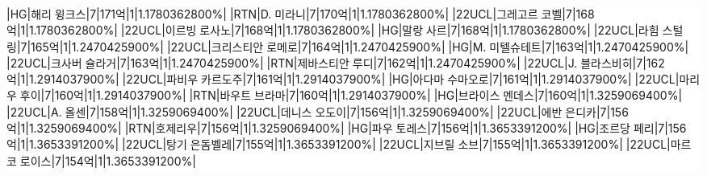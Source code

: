 |HG|해리 윙크스|7|171억|1|1.1780362800%|
|RTN|D. 미라니|7|170억|1|1.1780362800%|
|22UCL|그레고르 코벨|7|168억|1|1.1780362800%|
|22UCL|이르빙 로사노|7|168억|1|1.1780362800%|
|HG|말랑 사르|7|168억|1|1.1780362800%|
|22UCL|라힘 스털링|7|165억|1|1.2470425900%|
|22UCL|크리스티안 로메로|7|164억|1|1.2470425900%|
|HG|M. 미텔슈테트|7|163억|1|1.2470425900%|
|22UCL|크사버 슐라거|7|163억|1|1.2470425900%|
|RTN|제바스티안 루디|7|162억|1|1.2470425900%|
|22UCL|J. 블라스비히|7|162억|1|1.2914037900%|
|22UCL|파비우 카르도주|7|161억|1|1.2914037900%|
|HG|아다마 수마오로|7|161억|1|1.2914037900%|
|22UCL|마리우 후이|7|160억|1|1.2914037900%|
|RTN|바우트 브라마|7|160억|1|1.2914037900%|
|HG|브라이스 멘데스|7|160억|1|1.3259069400%|
|22UCL|A. 올센|7|158억|1|1.3259069400%|
|22UCL|데니스 오도이|7|156억|1|1.3259069400%|
|22UCL|에반 은디카|7|156억|1|1.3259069400%|
|RTN|호제리우|7|156억|1|1.3259069400%|
|HG|파우 토레스|7|156억|1|1.3653391200%|
|HG|조르당 페리|7|156억|1|1.3653391200%|
|22UCL|탕기 은돔벨레|7|155억|1|1.3653391200%|
|22UCL|지브릴 소브|7|155억|1|1.3653391200%|
|22UCL|마르코 로이스|7|154억|1|1.3653391200%|

